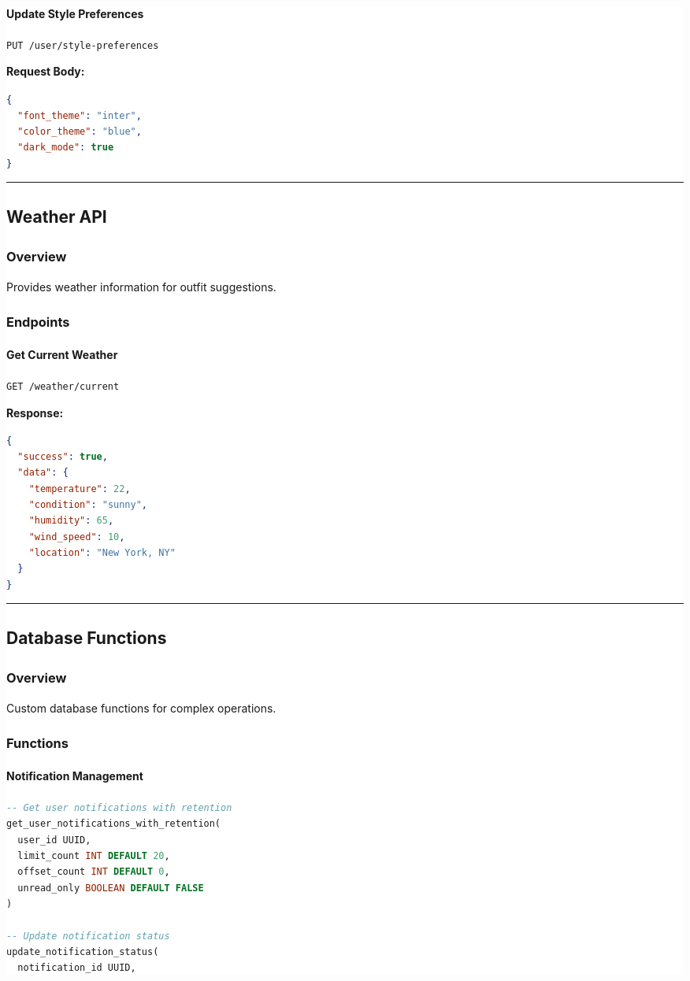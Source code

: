 #### Update Style Preferences
```http
PUT /user/style-preferences
```

**Request Body:**
```json
{
  "font_theme": "inter",
  "color_theme": "blue",
  "dark_mode": true
}
```

---

## Weather API

### Overview
Provides weather information for outfit suggestions.

### Endpoints

#### Get Current Weather
```http
GET /weather/current
```

**Response:**
```json
{
  "success": true,
  "data": {
    "temperature": 22,
    "condition": "sunny",
    "humidity": 65,
    "wind_speed": 10,
    "location": "New York, NY"
  }
}
```

---

## Database Functions

### Overview
Custom database functions for complex operations.

### Functions

#### Notification Management
```sql
-- Get user notifications with retention
get_user_notifications_with_retention(
  user_id UUID,
  limit_count INT DEFAULT 20,
  offset_count INT DEFAULT 0,
  unread_only BOOLEAN DEFAULT FALSE
)

-- Update notification status
update_notification_status(
  notification_id UUID,
```